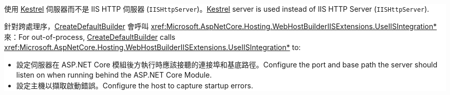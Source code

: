 <span data-ttu-id="71e08-399">使用 [Kestrel](xref:fundamentals/servers/kestrel) 伺服器而不是 IIS HTTP 伺服器 (`IISHttpServer`)。</span><span class="sxs-lookup"><span data-stu-id="71e08-399">[Kestrel](xref:fundamentals/servers/kestrel) server is used instead of IIS HTTP Server (`IISHttpServer`).</span></span>

<span data-ttu-id="71e08-400">針對跨處理序，[CreateDefaultBuilder](xref:fundamentals/host/web-host#set-up-a-host) 會呼叫 <xref:Microsoft.AspNetCore.Hosting.WebHostBuilderIISExtensions.UseIISIntegration*> 來：</span><span class="sxs-lookup"><span data-stu-id="71e08-400">For out-of-process, [CreateDefaultBuilder](xref:fundamentals/host/web-host#set-up-a-host) calls <xref:Microsoft.AspNetCore.Hosting.WebHostBuilderIISExtensions.UseIISIntegration*> to:</span></span>

* <span data-ttu-id="71e08-401">設定伺服器在 ASP.NET Core 模組後方執行時應該接聽的連接埠和基底路徑。</span><span class="sxs-lookup"><span data-stu-id="71e08-401">Configure the port and base path the server should listen on when running behind the ASP.NET Core Module.</span></span>
* <span data-ttu-id="71e08-402">設定主機以擷取啟動錯誤。</span><span class="sxs-lookup"><span data-stu-id="71e08-402">Configure the host to capture startup errors.</span></span>

